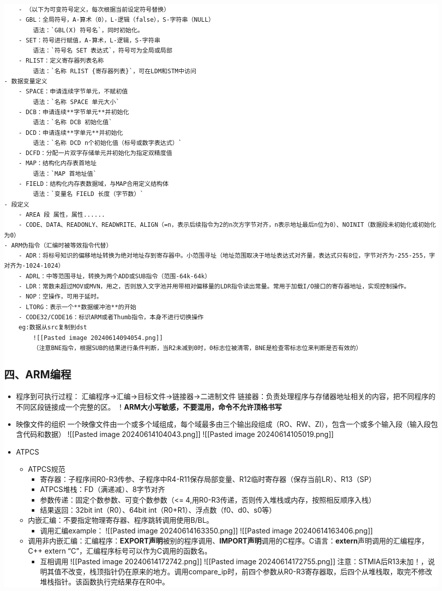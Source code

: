 		- （以下为可变符号定义，每次根据当前设定符号替换）
		- GBL：全局符号，A-算术（0），L-逻辑（false），S-字符串（NULL）
			语法：`GBL(X) 符号名`，同时初始化。
		- SET：符号进行赋值，A-算术，L-逻辑，S-字符串
			语法：`符号名 SET 表达式`，符号可为全局或局部
		- RLIST：定义寄存器列表名称
			语法：`名称 RLIST {寄存器列表}`，可在LDM和STM中访问
	- 数据变量定义
		- SPACE：申请连续字节单元，不赋初值
			语法：`名称 SPACE 单元大小`
		- DCB：申请连续**字节单元**并初始化
			语法：`名称 DCB 初始化值`
		- DCD：申请连续**字单元**并初始化
			语法：`名称 DCD n个初始化值（标号或数字表达式）`
		- DCFD：分配一片双字存储单元并初始化为指定双精度值
		- MAP：结构化内存表首地址
			语法：`MAP 首地址值`
		- FIELD：结构化内存表数据域，与MAP合用定义结构体
			语法：`变量名 FIELD 长度（字节数）`
	- 段定义
		- AREA 段 属性，属性......
		- CODE、DATA、READONLY、READWRITE、ALIGN（=n，表示后续指令为2的n次方字节对齐，n表示地址最后n位为0）、NOINIT（数据段未初始化或初始化为0）
	- ARM伪指令（汇编时被等效指令代替）
		- ADR：将标号知识的偏移地址转换为绝对地址存到寄存器中。小范围寻址（地址范围取决于地址表达式对齐量，表达式只有8位，字节对齐为-255-255，字对齐为-1024-1024）
		- ADRL：中等范围寻址，转换为两个ADD或SUB指令（范围-64k-64k）
		- LDR：常数未超过MOV或MVN，用之，否则放入文字池并用带相对偏移量的LDR指令读出常量。常用于加载I/O接口的寄存器地址，实现控制操作。
		- NOP：空操作，可用于延时。
		- LTORG：表示一个**数据缓冲池**的开始
		- CODE32/CODE16：标识ARM或者Thumb指令，本身不进行切换操作
		eg:数据从src复制到dst
			![[Pasted image 20240614094054.png]]
			（注意BNE指令，根据SUB的结果进行条件判断，当R2未减到0时，0标志位被清零，BNE是检查零标志位来判断是否有效的）
## 四、ARM编程
- 程序到可执行过程：
	汇编程序->汇编->目标文件->链接器->二进制文件
	链接器：负责处理程序与存储器地址相关的内容，把不同程序的不同区段链接成一个完整的区。
	！**ARM大小写敏感，不要混用，命令不允许顶格书写**
- 映像文件的组织
	一个映像文件由一个或多个域组成，每个域最多由三个输出段组成（RO、RW、ZI），包含一个或多个输入段（输入段包含代码和数据）
	![[Pasted image 20240614104043.png]]
	![[Pasted image 20240614105019.png]]

- ATPCS
	- ATPCS规范
		- 寄存器：子程序间R0-R3传参、子程序中R4-R11保存局部变量、R12临时寄存器（保存当前LR）、R13（SP）
		- ATPCS堆栈：FD（满递减）、8字节对齐
		- 参数传递：固定个数参数、可变个数参数（<= 4,用R0-R3传递，否则传入堆栈或内存，按照相反顺序入栈）
		- 结果返回：32bit int（R0）、64bit int（R0+R1）、浮点数（f0、d0、s0等）
	- 内嵌汇编：不要指定物理寄存器、程序跳转调用使用B/BL。
		- 调用汇编example：
			![[Pasted image 20240614163350.png]]
			![[Pasted image 20240614163406.png]]
	- 调用非内嵌汇编：汇编程序：**EXPORT声明**被别的程序调用、**IMPORT声明**调用的C程序。C语言：**extern**声明调用的汇编程序，C++ extern “C”，汇编程序标号可以作为C调用的函数名。
		- 互相调用
			![[Pasted image 20240614172742.png]]
			![[Pasted image 20240614172755.png]]
			注意：STMIA后R13未加！，说明其值不改变，栈顶指针仍在原来的地方。调用compare_ip时，前四个参数从R0-R3寄存器取，后四个从堆栈取，取完不修改堆栈指针。该函数执行完结果存在R0中。
